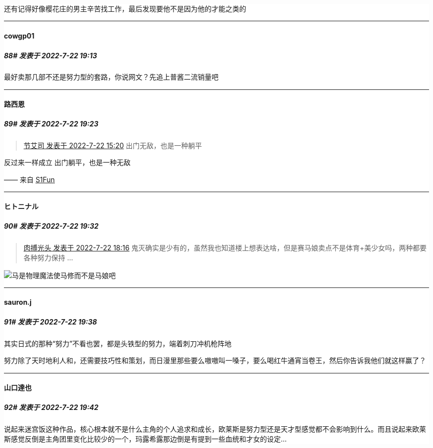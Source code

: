 还有记得好像樱花庄的男主辛苦找工作，最后发现要他不是因为他的才能之类的



*****

####  cowgp01  
##### 88#       发表于 2022-7-22 19:13

最好卖那几部不还是努力型的套路，你说网文？先追上普酱二流销量吧



*****

####  路西恩  
##### 89#       发表于 2022-7-22 19:23

<blockquote><a href="httphttps://bbs.saraba1st.com/2b/forum.php?mod=redirect&amp;goto=findpost&amp;pid=56749703&amp;ptid=2082576" target="_blank">节艾司 发表于 2022-7-22 15:20</a>
出门无敌，也是一种躺平</blockquote>
反过来一样成立
出门躺平，也是一种无敌

—— 来自 [S1Fun](https://s1fun.koalcat.com)



*****

####  ヒトニナル  
##### 90#       发表于 2022-7-22 19:32

<blockquote><a href="httphttps://bbs.saraba1st.com/2b/forum.php?mod=redirect&amp;goto=findpost&amp;pid=56752264&amp;ptid=2082576" target="_blank">肉搏光头 发表于 2022-7-22 18:16</a>
鬼灭确实是少有的，虽然我也知道楼上想表达啥，但是赛马娘卖点不是体育+美少女吗，两种都要各种努力保持 ...</blockquote>
<img src="https://static.saraba1st.com/image/smiley/face2017/067.png" referrerpolicy="no-referrer">马是物理魔法使马修而不是马娘吧



*****

####  sauron.j  
##### 91#       发表于 2022-7-22 19:38

其实日式的那种“努力”不看也罢，都是头铁型的努力，端着刺刀冲机枪阵地

努力除了天时地利人和，还需要技巧性和策划，而日漫里那些要么嗷嗷叫一嗓子，要么喝红牛通宵当卷王，然后你告诉我他们就这样赢了？



*****

####  山口達也  
##### 92#       发表于 2022-7-22 19:42

说起来迷宫饭这种作品，核心根本就不是什么主角的个人追求和成长，欧莱斯是努力型还是天才型感觉都不会影响到什么。而且说起来欧莱斯感觉反倒是主角团里变化比较少的一个，玛露希露那边倒是有提到一些血统和才女的设定...

